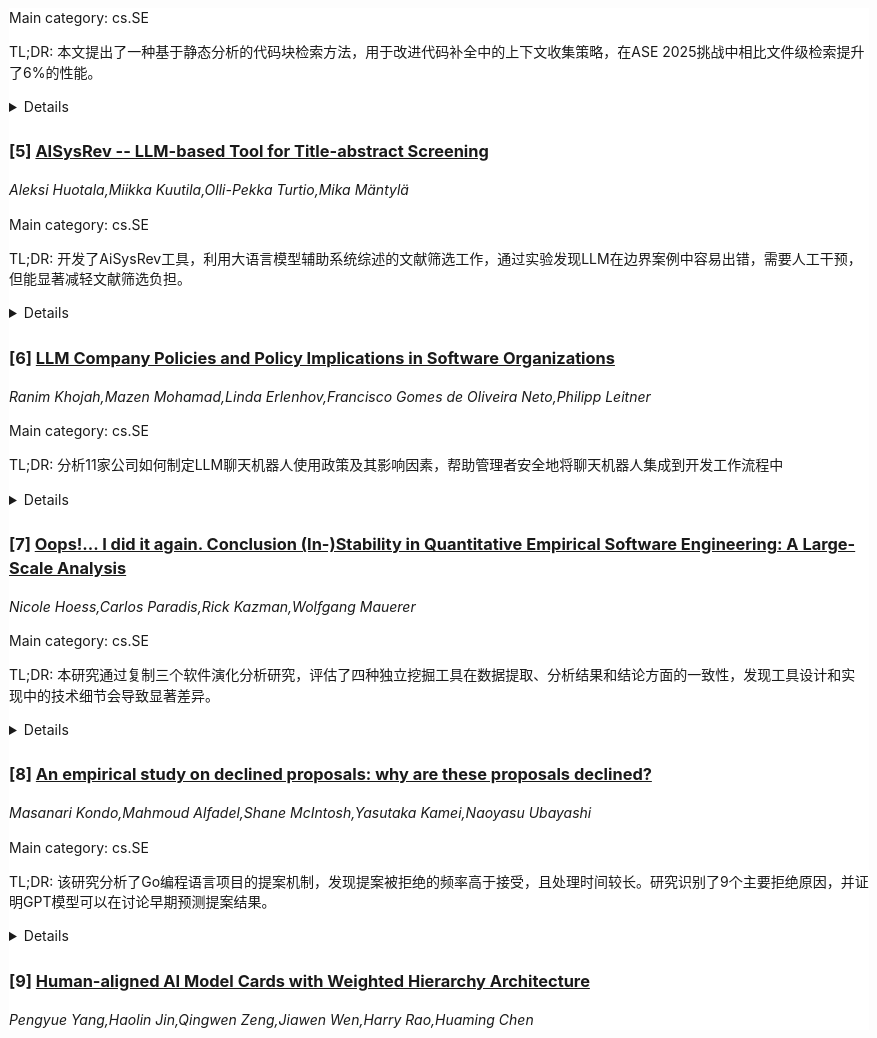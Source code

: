 Main category: cs.SE

TL;DR: 本文提出了一种基于静态分析的代码块检索方法，用于改进代码补全中的上下文收集策略，在ASE 2025挑战中相比文件级检索提升了6%的性能。


<details><summary>Details</summary></details>


### [5] [AISysRev -- LLM-based Tool for Title-abstract Screening](https://arxiv.org/abs/2510.06708)
*Aleksi Huotala,Miikka Kuutila,Olli-Pekka Turtio,Mika Mäntylä*

Main category: cs.SE

TL;DR: 开发了AiSysRev工具，利用大语言模型辅助系统综述的文献筛选工作，通过实验发现LLM在边界案例中容易出错，需要人工干预，但能显著减轻文献筛选负担。


<details><summary>Details</summary></details>


### [6] [LLM Company Policies and Policy Implications in Software Organizations](https://arxiv.org/abs/2510.06718)
*Ranim Khojah,Mazen Mohamad,Linda Erlenhov,Francisco Gomes de Oliveira Neto,Philipp Leitner*

Main category: cs.SE

TL;DR: 分析11家公司如何制定LLM聊天机器人使用政策及其影响因素，帮助管理者安全地将聊天机器人集成到开发工作流程中


<details><summary>Details</summary></details>


### [7] [Oops!... I did it again. Conclusion (In-)Stability in Quantitative Empirical Software Engineering: A Large-Scale Analysis](https://arxiv.org/abs/2510.06844)
*Nicole Hoess,Carlos Paradis,Rick Kazman,Wolfgang Mauerer*

Main category: cs.SE

TL;DR: 本研究通过复制三个软件演化分析研究，评估了四种独立挖掘工具在数据提取、分析结果和结论方面的一致性，发现工具设计和实现中的技术细节会导致显著差异。


<details><summary>Details</summary></details>


### [8] [An empirical study on declined proposals: why are these proposals declined?](https://arxiv.org/abs/2510.06984)
*Masanari Kondo,Mahmoud Alfadel,Shane McIntosh,Yasutaka Kamei,Naoyasu Ubayashi*

Main category: cs.SE

TL;DR: 该研究分析了Go编程语言项目的提案机制，发现提案被拒绝的频率高于接受，且处理时间较长。研究识别了9个主要拒绝原因，并证明GPT模型可以在讨论早期预测提案结果。


<details><summary>Details</summary></details>


### [9] [Human-aligned AI Model Cards with Weighted Hierarchy Architecture](https://arxiv.org/abs/2510.06989)
*Pengyue Yang,Haolin Jin,Qingwen Zeng,Jiawen Wen,Harry Rao,Huaming Chen*
